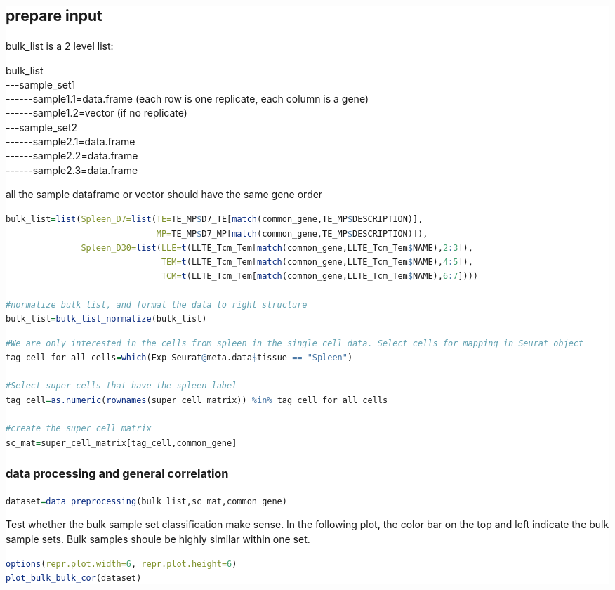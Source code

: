 ## prepare input
  
bulk_list is a 2 level list:  
  
bulk_list  
---sample_set1  
------sample1.1=data.frame (each row is one replicate, each column is a gene)  
------sample1.2=vector (if no replicate)  
---sample_set2  
------sample2.1=data.frame  
------sample2.2=data.frame  
------sample2.3=data.frame  
  
all the sample dataframe or vector should have the same gene order


```R
bulk_list=list(Spleen_D7=list(TE=TE_MP$D7_TE[match(common_gene,TE_MP$DESCRIPTION)],
                              MP=TE_MP$D7_MP[match(common_gene,TE_MP$DESCRIPTION)]),
               Spleen_D30=list(LLE=t(LLTE_Tcm_Tem[match(common_gene,LLTE_Tcm_Tem$NAME),2:3]),
                               TEM=t(LLTE_Tcm_Tem[match(common_gene,LLTE_Tcm_Tem$NAME),4:5]),
                               TCM=t(LLTE_Tcm_Tem[match(common_gene,LLTE_Tcm_Tem$NAME),6:7])))

#normalize bulk list, and format the data to right structure
bulk_list=bulk_list_normalize(bulk_list)
```


```R
#We are only interested in the cells from spleen in the single cell data. Select cells for mapping in Seurat object
tag_cell_for_all_cells=which(Exp_Seurat@meta.data$tissue == "Spleen")

#Select super cells that have the spleen label
tag_cell=as.numeric(rownames(super_cell_matrix)) %in% tag_cell_for_all_cells

#create the super cell matrix
sc_mat=super_cell_matrix[tag_cell,common_gene]
```

### data processing and general correlation


```R
dataset=data_preprocessing(bulk_list,sc_mat,common_gene)
```

Test whether the bulk sample set classification make sense. In the following plot, the color bar on the top and left indicate the bulk sample sets. Bulk samples shoule be highly similar within one set.


```R
options(repr.plot.width=6, repr.plot.height=6)
plot_bulk_bulk_cor(dataset)
```
